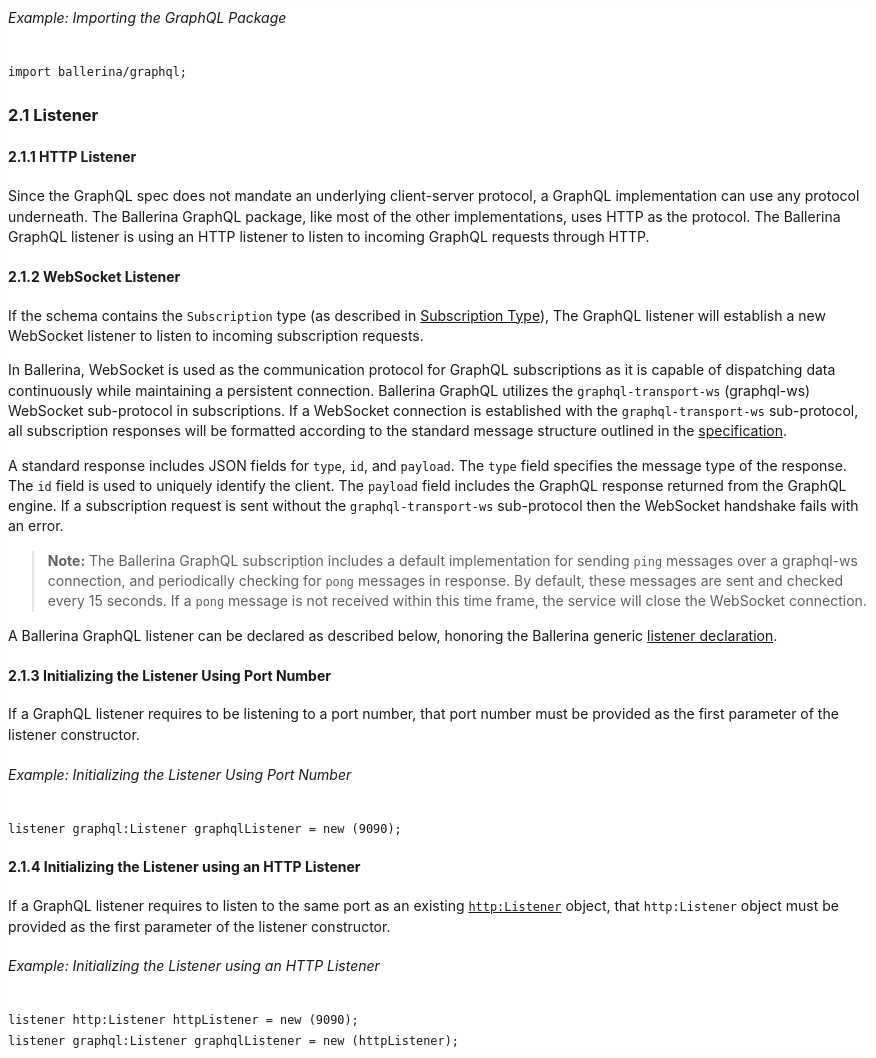 ###### Example: Importing the GraphQL Package

```ballerina
import ballerina/graphql;
```

### 2.1 Listener

#### 2.1.1 HTTP Listener
Since the GraphQL spec does not mandate an underlying client-server protocol, a GraphQL implementation can use any protocol underneath. The Ballerina GraphQL package, like most of the other implementations, uses HTTP as the protocol. The Ballerina GraphQL listener is using an HTTP listener to listen to incoming GraphQL requests through HTTP.

#### 2.1.2 WebSocket Listener
If the schema contains the `Subscription` type (as described in [Subscription Type](#313-the-subscription-type)), The GraphQL listener will establish a new WebSocket listener to listen to incoming subscription requests.

In Ballerina, WebSocket is used as the communication protocol for GraphQL subscriptions as it is capable of dispatching data continuously while maintaining a persistent connection. Ballerina GraphQL utilizes the `graphql-transport-ws` (graphql-ws) WebSocket sub-protocol in subscriptions. If a WebSocket connection is established with the `graphql-transport-ws` sub-protocol, all subscription responses will be formatted according to the standard message structure outlined in the [specification](https://github.com/enisdenjo/graphql-ws/blob/master/PROTOCOL.md).

A standard response includes JSON fields for `type`, `id`, and `payload`. The `type` field specifies the message type of the response. The `id` field is used to uniquely identify the client. The `payload` field includes the GraphQL response returned from the GraphQL engine. If a subscription request is sent without the `graphql-transport-ws` sub-protocol then the WebSocket handshake fails with an error.

>**Note:** The Ballerina GraphQL subscription includes a default implementation for sending `ping` messages over a graphql-ws connection, and periodically checking for `pong` messages in response. By default, these messages are sent and checked every 15 seconds. If a `pong` message is not received within this time frame, the service will close the WebSocket connection.

A Ballerina GraphQL listener can be declared as described below, honoring the Ballerina generic [listener declaration](https://ballerina.io/spec/lang/2021R1/#section_9.2.1).

#### 2.1.3 Initializing the Listener Using Port Number
If a GraphQL listener requires to be listening to a port number, that port number must be provided as the first parameter of the listener constructor.

###### Example: Initializing the Listener Using Port Number
```ballerina
listener graphql:Listener graphqlListener = new (9090);
```

#### 2.1.4 Initializing the Listener using an HTTP Listener
If a GraphQL listener requires to listen to the same port as an existing [`http:Listener`](https://github.com/ballerina-platform/module-ballerina-http/blob/master/docs/spec/spec.md/#21-listener) object, that `http:Listener` object must be provided as the first parameter of the listener constructor.

###### Example: Initializing the Listener using an HTTP Listener
```ballerina
listener http:Listener httpListener = new (9090);
listener graphql:Listener graphqlListener = new (httpListener);
```
